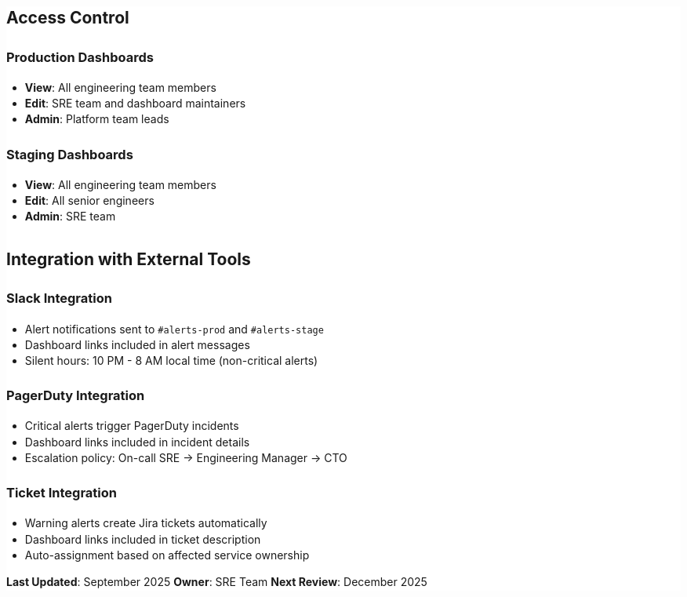 ## Access Control

### Production Dashboards

- **View**: All engineering team members
- **Edit**: SRE team and dashboard maintainers
- **Admin**: Platform team leads

### Staging Dashboards

- **View**: All engineering team members
- **Edit**: All senior engineers
- **Admin**: SRE team

## Integration with External Tools

### Slack Integration

- Alert notifications sent to `#alerts-prod` and `#alerts-stage`
- Dashboard links included in alert messages
- Silent hours: 10 PM - 8 AM local time (non-critical alerts)

### PagerDuty Integration

- Critical alerts trigger PagerDuty incidents
- Dashboard links included in incident details
- Escalation policy: On-call SRE → Engineering Manager → CTO

### Ticket Integration

- Warning alerts create Jira tickets automatically
- Dashboard links included in ticket description
- Auto-assignment based on affected service ownership

**Last Updated**: September 2025
**Owner**: SRE Team
**Next Review**: December 2025
